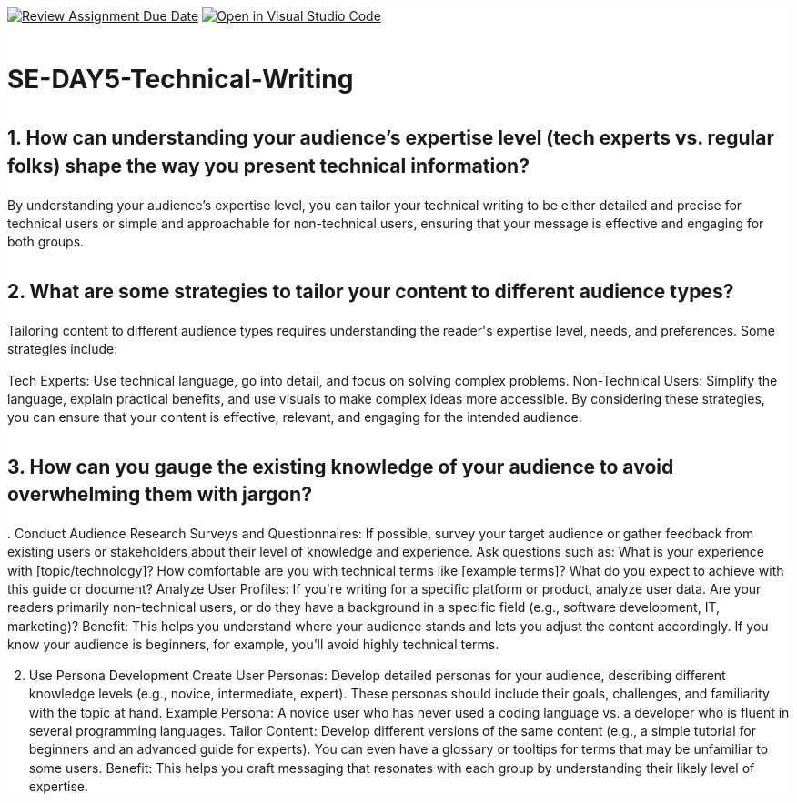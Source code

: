 [![Review Assignment Due Date](https://classroom.github.com/assets/deadline-readme-button-22041afd0340ce965d47ae6ef1cefeee28c7c493a6346c4f15d667ab976d596c.svg)](https://classroom.github.com/a/zsAR-pyY)
[![Open in Visual Studio Code](https://classroom.github.com/assets/open-in-vscode-2e0aaae1b6195c2367325f4f02e2d04e9abb55f0b24a779b69b11b9e10269abc.svg)](https://classroom.github.com/online_ide?assignment_repo_id=17083928&assignment_repo_type=AssignmentRepo)
# SE-DAY5-Technical-Writing
## 1. How can understanding your audience’s expertise level (tech experts vs. regular folks) shape the way you present technical information?
By understanding your audience’s expertise level, you can tailor your technical writing to be either detailed and precise for technical users or simple and approachable for non-technical users, ensuring that your message is effective and engaging for both groups.
## 2. What are some strategies to tailor your content to different audience types?
Tailoring content to different audience types requires understanding the reader's expertise level, needs, and preferences. Some strategies include:

Tech Experts: Use technical language, go into detail, and focus on solving complex problems.
Non-Technical Users: Simplify the language, explain practical benefits, and use visuals to make complex ideas more accessible.
By considering these strategies, you can ensure that your content is effective, relevant, and engaging for the intended audience.




## 3. How can you gauge the existing knowledge of your audience to avoid overwhelming them with jargon?
. Conduct Audience Research
Surveys and Questionnaires: If possible, survey your target audience or gather feedback from existing users or stakeholders about their level of knowledge and experience. Ask questions such as:
What is your experience with [topic/technology]?
How comfortable are you with technical terms like [example terms]?
What do you expect to achieve with this guide or document?
Analyze User Profiles: If you're writing for a specific platform or product, analyze user data. Are your readers primarily non-technical users, or do they have a background in a specific field (e.g., software development, IT, marketing)?
Benefit: This helps you understand where your audience stands and lets you adjust the content accordingly. If you know your audience is beginners, for example, you’ll avoid highly technical terms.

2. Use Persona Development
Create User Personas: Develop detailed personas for your audience, describing different knowledge levels (e.g., novice, intermediate, expert). These personas should include their goals, challenges, and familiarity with the topic at hand.
Example Persona: A novice user who has never used a coding language vs. a developer who is fluent in several programming languages.
Tailor Content: Develop different versions of the same content (e.g., a simple tutorial for beginners and an advanced guide for experts). You can even have a glossary or tooltips for terms that may be unfamiliar to some users.
Benefit: This helps you craft messaging that resonates with each group by understanding their likely level of expertise.
